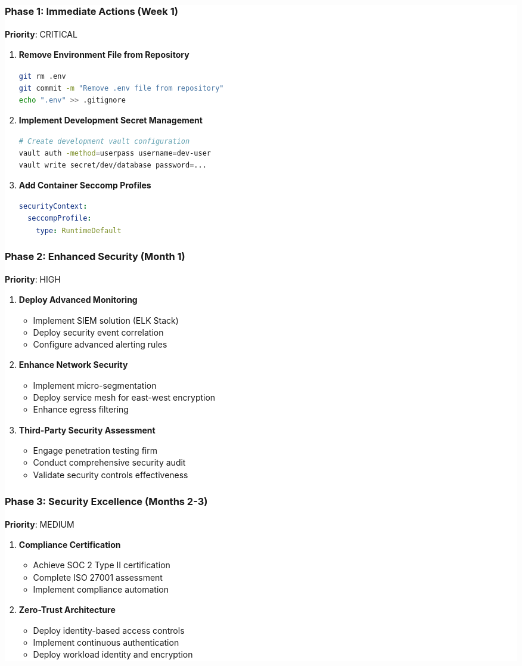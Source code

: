 ### Phase 1: Immediate Actions (Week 1)
**Priority**: CRITICAL

1. **Remove Environment File from Repository**
   ```bash
   git rm .env
   git commit -m "Remove .env file from repository"
   echo ".env" >> .gitignore
   ```

2. **Implement Development Secret Management**
   ```bash
   # Create development vault configuration
   vault auth -method=userpass username=dev-user
   vault write secret/dev/database password=...
   ```

3. **Add Container Seccomp Profiles**
   ```yaml
   securityContext:
     seccompProfile:
       type: RuntimeDefault
   ```

### Phase 2: Enhanced Security (Month 1)
**Priority**: HIGH

1. **Deploy Advanced Monitoring**
   - Implement SIEM solution (ELK Stack)
   - Deploy security event correlation
   - Configure advanced alerting rules

2. **Enhance Network Security**
   - Implement micro-segmentation
   - Deploy service mesh for east-west encryption
   - Enhance egress filtering

3. **Third-Party Security Assessment**
   - Engage penetration testing firm
   - Conduct comprehensive security audit
   - Validate security controls effectiveness

### Phase 3: Security Excellence (Months 2-3)
**Priority**: MEDIUM

1. **Compliance Certification**
   - Achieve SOC 2 Type II certification
   - Complete ISO 27001 assessment
   - Implement compliance automation

2. **Zero-Trust Architecture**
   - Deploy identity-based access controls
   - Implement continuous authentication
   - Deploy workload identity and encryption
